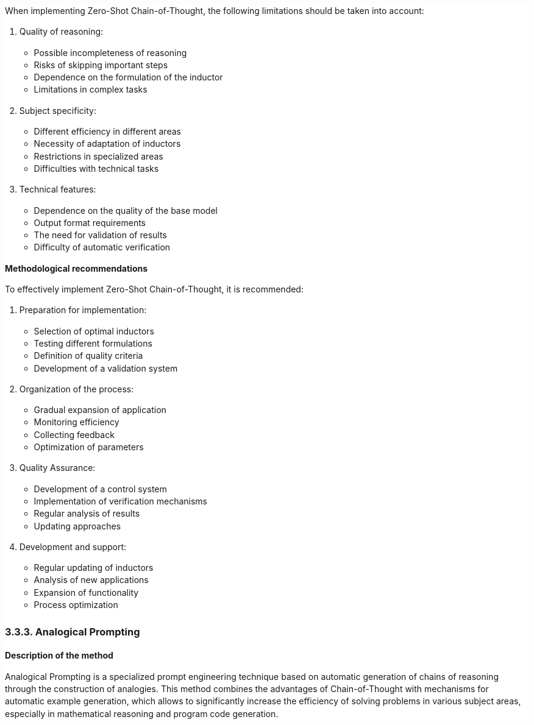 When implementing Zero-Shot Chain-of-Thought, the following limitations should be taken into account:

1. Quality of reasoning:
   - Possible incompleteness of reasoning
   - Risks of skipping important steps
   - Dependence on the formulation of the inductor
   - Limitations in complex tasks

2. Subject specificity:
   - Different efficiency in different areas
   - Necessity of adaptation of inductors
   - Restrictions in specialized areas
   - Difficulties with technical tasks

3. Technical features:
   - Dependence on the quality of the base model
   - Output format requirements
   - The need for validation of results
   - Difficulty of automatic verification

**Methodological recommendations**

To effectively implement Zero-Shot Chain-of-Thought, it is recommended:

1. Preparation for implementation:
   - Selection of optimal inductors
   - Testing different formulations
   - Definition of quality criteria
   - Development of a validation system

2. Organization of the process:
   - Gradual expansion of application
   - Monitoring efficiency
   - Collecting feedback
   - Optimization of parameters

3. Quality Assurance:
   - Development of a control system
   - Implementation of verification mechanisms
   - Regular analysis of results
   - Updating approaches

4. Development and support:
   - Regular updating of inductors
   - Analysis of new applications
   - Expansion of functionality
   - Process optimization

### 3.3.3. Analogical Prompting

**Description of the method**

Analogical Prompting is a specialized prompt engineering technique based on automatic generation of chains of reasoning through the construction of analogies. This method combines the advantages of Chain-of-Thought with mechanisms for automatic example generation, which allows to significantly increase the efficiency of solving problems in various subject areas, especially in mathematical reasoning and program code generation.
